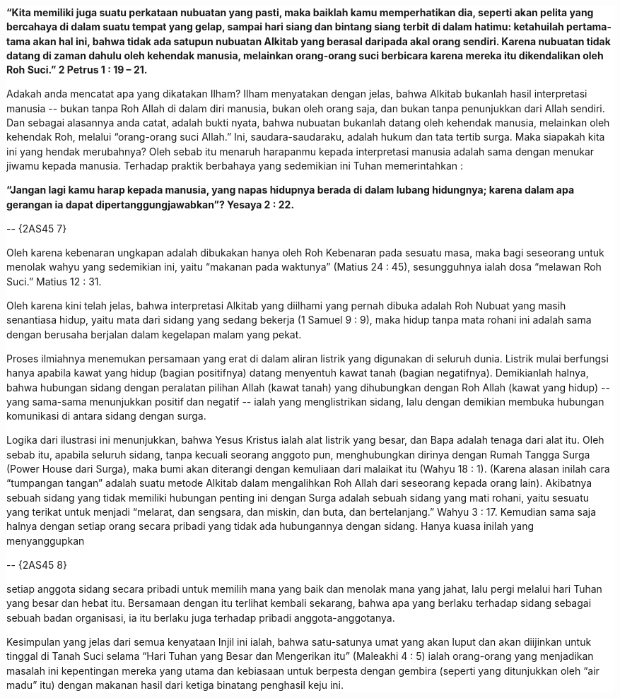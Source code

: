 **“Kita memiliki juga suatu perkataan nubuatan yang pasti, maka baiklah kamu memperhatikan dia, seperti akan pelita yang bercahaya di dalam suatu tempat yang gelap, sampai hari siang dan bintang siang terbit di dalam hatimu: ketahuilah pertama-tama akan hal ini, bahwa tidak ada satupun nubuatan Alkitab yang berasal daripada akal orang sendiri. Karena nubuatan tidak datang di zaman dahulu oleh kehendak manusia, melainkan orang-orang suci berbicara karena mereka itu dikendalikan oleh Roh Suci.” 2 Petrus 1 : 19 – 21.**

Adakah anda mencatat apa yang dikatakan Ilham? Ilham menyatakan dengan jelas, bahwa Alkitab bukanlah hasil interpretasi manusia -- bukan tanpa Roh Allah di dalam diri manusia, bukan oleh orang saja, dan bukan tanpa penunjukkan dari Allah sendiri. Dan sebagai alasannya anda catat, adalah bukti nyata, bahwa nubuatan bukanlah datang oleh kehendak manusia, melainkan oleh kehendak Roh, melalui “orang-orang suci Allah.” Ini, saudara-saudaraku, adalah hukum dan tata tertib surga. Maka siapakah kita ini yang hendak merubahnya? Oleh sebab itu menaruh harapanmu kepada interpretasi manusia adalah sama dengan menukar jiwamu kepada manusia. Terhadap praktik berbahaya yang sedemikian ini Tuhan memerintahkan :

**“Jangan lagi kamu harap kepada manusia, yang napas hidupnya berada di dalam lubang hidungnya; karena dalam apa gerangan ia dapat dipertanggungjawabkan”? Yesaya 2 : 22.**

 -- {2AS45 7}   
  
  Oleh karena kebenaran ungkapan adalah dibukakan hanya oleh Roh Kebenaran pada sesuatu masa, maka bagi seseorang untuk menolak wahyu yang sedemikian ini, yaitu “makanan pada waktunya” (Matius 24 : 45), sesungguhnya ialah dosa “melawan Roh Suci.” Matius 12 : 31.

Oleh karena kini telah jelas, bahwa interpretasi Alkitab yang diilhami yang pernah dibuka adalah Roh Nubuat yang masih senantiasa hidup, yaitu mata dari sidang yang sedang bekerja (1 Samuel 9 : 9), maka hidup tanpa mata rohani ini adalah sama dengan berusaha berjalan dalam kegelapan malam yang pekat.

Proses ilmiahnya menemukan persamaan yang erat di dalam aliran listrik yang digunakan di seluruh dunia. Listrik mulai berfungsi hanya apabila kawat yang hidup (bagian positifnya) datang menyentuh kawat tanah (bagian negatifnya). Demikianlah halnya, bahwa hubungan sidang dengan peralatan pilihan Allah (kawat tanah) yang dihubungkan dengan Roh Allah (kawat yang hidup) -- yang sama-sama menunjukkan positif dan negatif -- ialah yang menglistrikan sidang, lalu dengan demikian membuka hubungan komunikasi di antara sidang dengan surga.

Logika dari ilustrasi ini menunjukkan, bahwa Yesus Kristus ialah alat listrik yang besar, dan Bapa adalah tenaga dari alat itu. Oleh sebab itu, apabila seluruh sidang, tanpa kecuali seorang anggoto pun, menghubungkan dirinya dengan Rumah Tangga Surga (Power House dari Surga), maka bumi akan diterangi dengan kemuliaan dari malaikat itu (Wahyu 18 : 1). (Karena alasan inilah cara “tumpangan tangan” adalah suatu metode Alkitab dalam mengalihkan Roh Allah dari seseorang kepada orang lain). Akibatnya sebuah sidang yang tidak memiliki hubungan penting ini dengan Surga adalah sebuah sidang yang mati rohani, yaitu sesuatu yang terikat untuk menjadi “melarat, dan sengsara, dan miskin, dan buta, dan bertelanjang.” Wahyu 3 : 17. Kemudian sama saja halnya dengan setiap orang secara pribadi yang tidak ada hubungannya dengan sidang. Hanya kuasa inilah yang menyanggupkan

 -- {2AS45 8}   
  
  setiap anggota sidang secara pribadi untuk memilih mana yang baik dan menolak mana yang jahat, lalu pergi melalui hari Tuhan yang besar dan hebat itu. Bersamaan dengan itu terlihat kembali sekarang, bahwa apa yang berlaku terhadap sidang sebagai sebuah badan organisasi, ia itu berlaku juga terhadap pribadi anggota-anggotanya.

Kesimpulan yang jelas dari semua kenyataan Injil ini ialah, bahwa satu-satunya umat yang akan luput dan akan diijinkan untuk tinggal di Tanah Suci selama “Hari Tuhan yang Besar dan Mengerikan itu” (Maleakhi 4 : 5) ialah orang-orang yang menjadikan masalah ini kepentingan mereka yang utama dan kebiasaan untuk berpesta dengan gembira (seperti yang ditunjukkan oleh “air madu” itu) dengan makanan hasil dari ketiga binatang penghasil keju ini.
